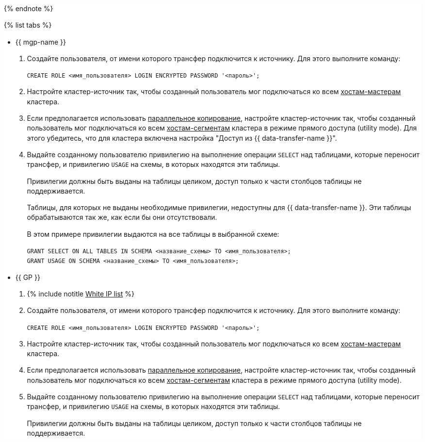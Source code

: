 {% endnote %}

{% list tabs %}


- {{ mgp-name }}

    1. Создайте пользователя, от имени которого трансфер подключится к источнику. Для этого выполните команду:

        ```pgsql
        CREATE ROLE <имя_пользователя> LOGIN ENCRYPTED PASSWORD '<пароль>';
        ```

    1. Настройте кластер-источник так, чтобы созданный пользователь мог подключаться ко всем [хостам-мастерам](../../managed-greenplum/concepts/index.md) кластера.

    1. Если предполагается использовать [параллельное копирование](../concepts/sharded.md), настройте кластер-источник так, чтобы созданный пользователь мог подключаться ко всем [хостам-сегментам](../../managed-greenplum/concepts/index.md) кластера в режиме прямого доступа (utility mode). Для этого убедитесь, что для кластера включена настройка "Доступ из {{ data-transfer-name }}".

    1. Выдайте созданному пользователю привилегию на выполнение операции `SELECT` над таблицами, которые переносит трансфер, и привилегию `USAGE` на схемы, в которых находятся эти таблицы.

        Привилегии должны быть выданы на таблицы целиком, доступ только к части столбцов таблицы не поддерживается.

        Таблицы, для которых не выданы необходимые привилегии, недоступны для {{ data-transfer-name }}. Эти таблицы обрабатываются так же, как если бы они отсутствовали.

        В этом примере привилегии выдаются на все таблицы в выбранной схеме:

        ```pgsql
        GRANT SELECT ON ALL TABLES IN SCHEMA <название_схемы> TO <имя_пользователя>;
        GRANT USAGE ON SCHEMA <название_схемы> TO <имя_пользователя>;
        ```


- {{ GP }}

    1. {% include notitle [White IP list](../../_includes/data-transfer/configure-white-ip.md) %}

    1. Создайте пользователя, от имени которого трансфер подключится к источнику. Для этого выполните команду:

        ```pgsql
        CREATE ROLE <имя_пользователя> LOGIN ENCRYPTED PASSWORD '<пароль>';
        ```

    1. Настройте кластер-источник так, чтобы созданный пользователь мог подключаться ко всем [хостам-мастерам](../../managed-greenplum/concepts/index.md) кластера.

    1. Если предполагается использовать [параллельное копирование](../concepts/sharded.md), настройте кластер-источник так, чтобы созданный пользователь мог подключаться ко всем [хостам-сегментам](../../managed-greenplum/concepts/index.md) кластера в режиме прямого доступа (utility mode).

    1. Выдайте созданному пользователю привилегию на выполнение операции `SELECT` над таблицами, которые переносит трансфер, и привилегию `USAGE` на схемы, в которых находятся эти таблицы.

        Привилегии должны быть выданы на таблицы целиком, доступ только к части столбцов таблицы не поддерживается.
